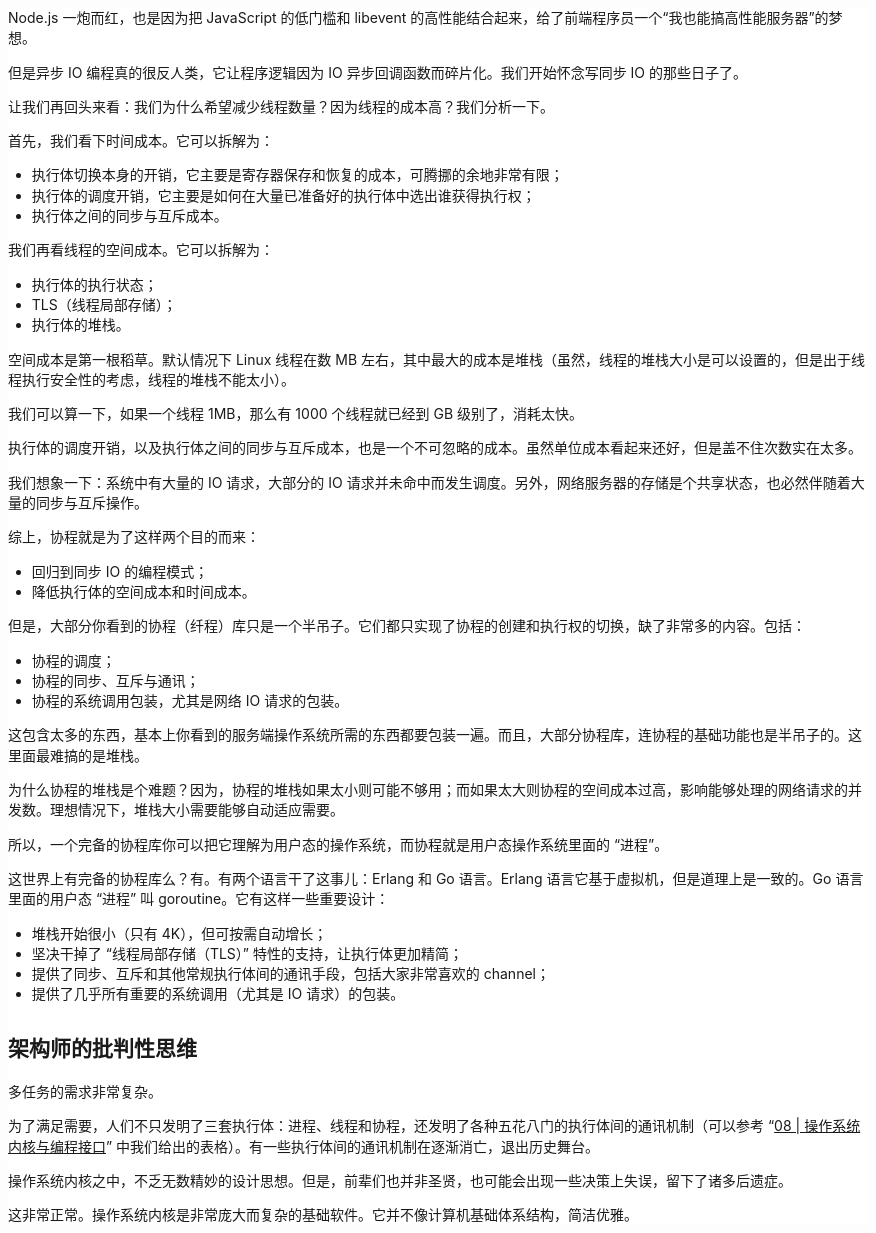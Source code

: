 Node.js 一炮而红，也是因为把 JavaScript 的低门槛和 libevent 的高性能结合起来，给了前端程序员一个“我也能搞高性能服务器”的梦想。

但是异步 IO 编程真的很反人类，它让程序逻辑因为 IO 异步回调函数而碎片化。我们开始怀念写同步 IO 的那些日子了。

让我们再回头来看：我们为什么希望减少线程数量？因为线程的成本高？我们分析一下。

首先，我们看下时间成本。它可以拆解为：

*   执行体切换本身的开销，它主要是寄存器保存和恢复的成本，可腾挪的余地非常有限；
*   执行体的调度开销，它主要是如何在大量已准备好的执行体中选出谁获得执行权；
*   执行体之间的同步与互斥成本。

我们再看线程的空间成本。它可以拆解为：

*   执行体的执行状态；
*   TLS（线程局部存储）；
*   执行体的堆栈。

空间成本是第一根稻草。默认情况下 Linux 线程在数 MB 左右，其中最大的成本是堆栈（虽然，线程的堆栈大小是可以设置的，但是出于线程执行安全性的考虑，线程的堆栈不能太小）。

我们可以算一下，如果一个线程 1MB，那么有 1000 个线程就已经到 GB 级别了，消耗太快。

执行体的调度开销，以及执行体之间的同步与互斥成本，也是一个不可忽略的成本。虽然单位成本看起来还好，但是盖不住次数实在太多。

我们想象一下：系统中有大量的 IO 请求，大部分的 IO 请求并未命中而发生调度。另外，网络服务器的存储是个共享状态，也必然伴随着大量的同步与互斥操作。

综上，协程就是为了这样两个目的而来：

*   回归到同步 IO 的编程模式；
*   降低执行体的空间成本和时间成本。

但是，大部分你看到的协程（纤程）库只是一个半吊子。它们都只实现了协程的创建和执行权的切换，缺了非常多的内容。包括：

*   协程的调度；
*   协程的同步、互斥与通讯；
*   协程的系统调用包装，尤其是网络 IO 请求的包装。

这包含太多的东西，基本上你看到的服务端操作系统所需的东西都要包装一遍。而且，大部分协程库，连协程的基础功能也是半吊子的。这里面最难搞的是堆栈。

为什么协程的堆栈是个难题？因为，协程的堆栈如果太小则可能不够用；而如果太大则协程的空间成本过高，影响能够处理的网络请求的并发数。理想情况下，堆栈大小需要能够自动适应需要。

所以，一个完备的协程库你可以把它理解为用户态的操作系统，而协程就是用户态操作系统里面的 “进程”。

这世界上有完备的协程库么？有。有两个语言干了这事儿：Erlang 和 Go 语言。Erlang 语言它基于虚拟机，但是道理上是一致的。Go 语言里面的用户态 “进程” 叫 goroutine。它有这样一些重要设计：

*   堆栈开始很小（只有 4K），但可按需自动增长；
*   坚决干掉了 “线程局部存储（TLS）” 特性的支持，让执行体更加精简；
*   提供了同步、互斥和其他常规执行体间的通讯手段，包括大家非常喜欢的 channel；
*   提供了几乎所有重要的系统调用（尤其是 IO 请求）的包装。

## 架构师的批判性思维

多任务的需求非常复杂。

为了满足需要，人们不只发明了三套执行体：进程、线程和协程，还发明了各种五花八门的执行体间的通讯机制（可以参考 “[08 | 操作系统内核与编程接口](https://time.geekbang.org/column/article/94486)” 中我们给出的表格）。有一些执行体间的通讯机制在逐渐消亡，退出历史舞台。

操作系统内核之中，不乏无数精妙的设计思想。但是，前辈们也并非圣贤，也可能会出现一些决策上失误，留下了诸多后遗症。

这非常正常。操作系统内核是非常庞大而复杂的基础软件。它并不像计算机基础体系结构，简洁优雅。

